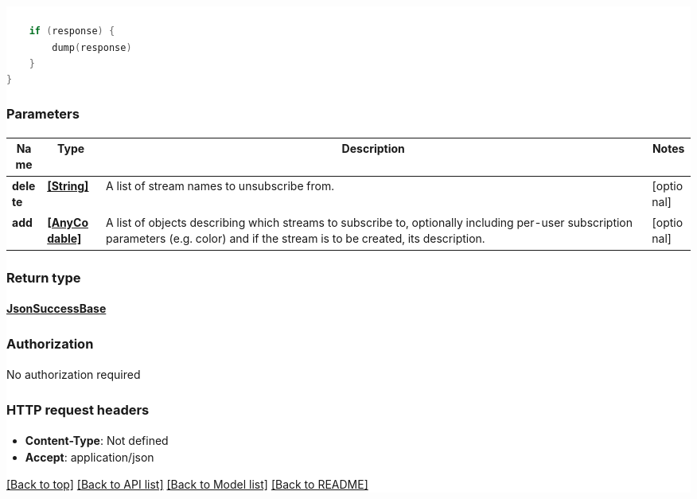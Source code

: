 ```swift

    if (response) {
        dump(response)
    }
}
```

### Parameters

Name | Type | Description  | Notes
------------- | ------------- | ------------- | -------------
 **delete** | [**[String]**](String.md) | A list of stream names to unsubscribe from.  | [optional] 
 **add** | [**[AnyCodable]**](AnyCodable.md) | A list of objects describing which streams to subscribe to, optionally including per-user subscription parameters (e.g. color) and if the stream is to be created, its description.  | [optional] 

### Return type

[**JsonSuccessBase**](JsonSuccessBase.md)

### Authorization

No authorization required

### HTTP request headers

 - **Content-Type**: Not defined
 - **Accept**: application/json

[[Back to top]](#) [[Back to API list]](../README.md#documentation-for-api-endpoints) [[Back to Model list]](../README.md#documentation-for-models) [[Back to README]](../README.md)

